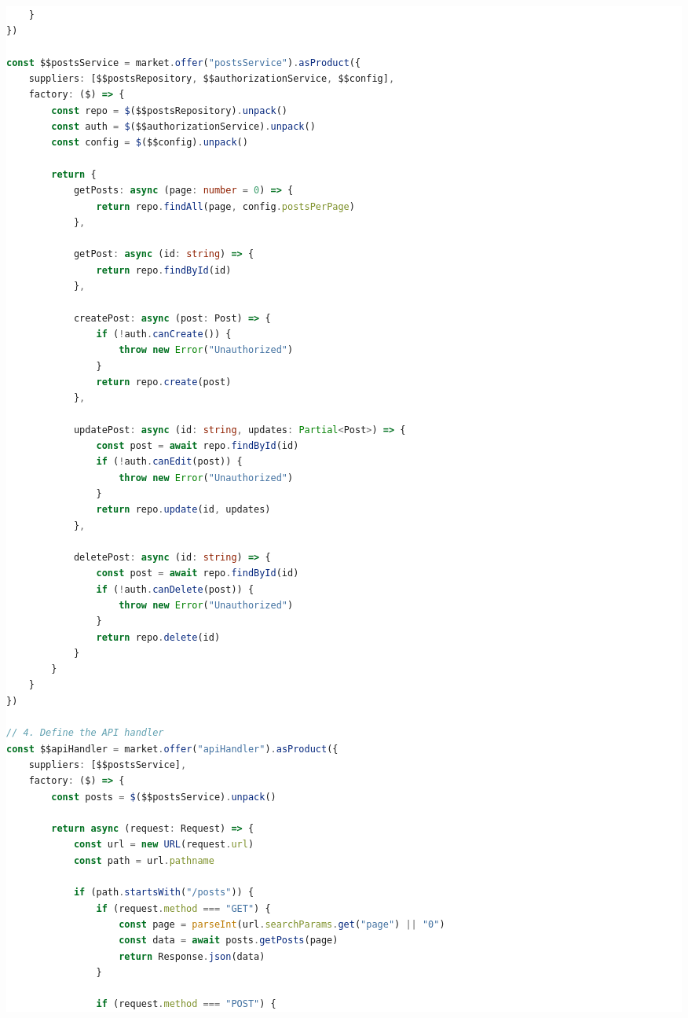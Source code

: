 ```typescript
    }
})

const $$postsService = market.offer("postsService").asProduct({
    suppliers: [$$postsRepository, $$authorizationService, $$config],
    factory: ($) => {
        const repo = $($$postsRepository).unpack()
        const auth = $($$authorizationService).unpack()
        const config = $($$config).unpack()

        return {
            getPosts: async (page: number = 0) => {
                return repo.findAll(page, config.postsPerPage)
            },

            getPost: async (id: string) => {
                return repo.findById(id)
            },

            createPost: async (post: Post) => {
                if (!auth.canCreate()) {
                    throw new Error("Unauthorized")
                }
                return repo.create(post)
            },

            updatePost: async (id: string, updates: Partial<Post>) => {
                const post = await repo.findById(id)
                if (!auth.canEdit(post)) {
                    throw new Error("Unauthorized")
                }
                return repo.update(id, updates)
            },

            deletePost: async (id: string) => {
                const post = await repo.findById(id)
                if (!auth.canDelete(post)) {
                    throw new Error("Unauthorized")
                }
                return repo.delete(id)
            }
        }
    }
})

// 4. Define the API handler
const $$apiHandler = market.offer("apiHandler").asProduct({
    suppliers: [$$postsService],
    factory: ($) => {
        const posts = $($$postsService).unpack()

        return async (request: Request) => {
            const url = new URL(request.url)
            const path = url.pathname

            if (path.startsWith("/posts")) {
                if (request.method === "GET") {
                    const page = parseInt(url.searchParams.get("page") || "0")
                    const data = await posts.getPosts(page)
                    return Response.json(data)
                }

                if (request.method === "POST") {
```